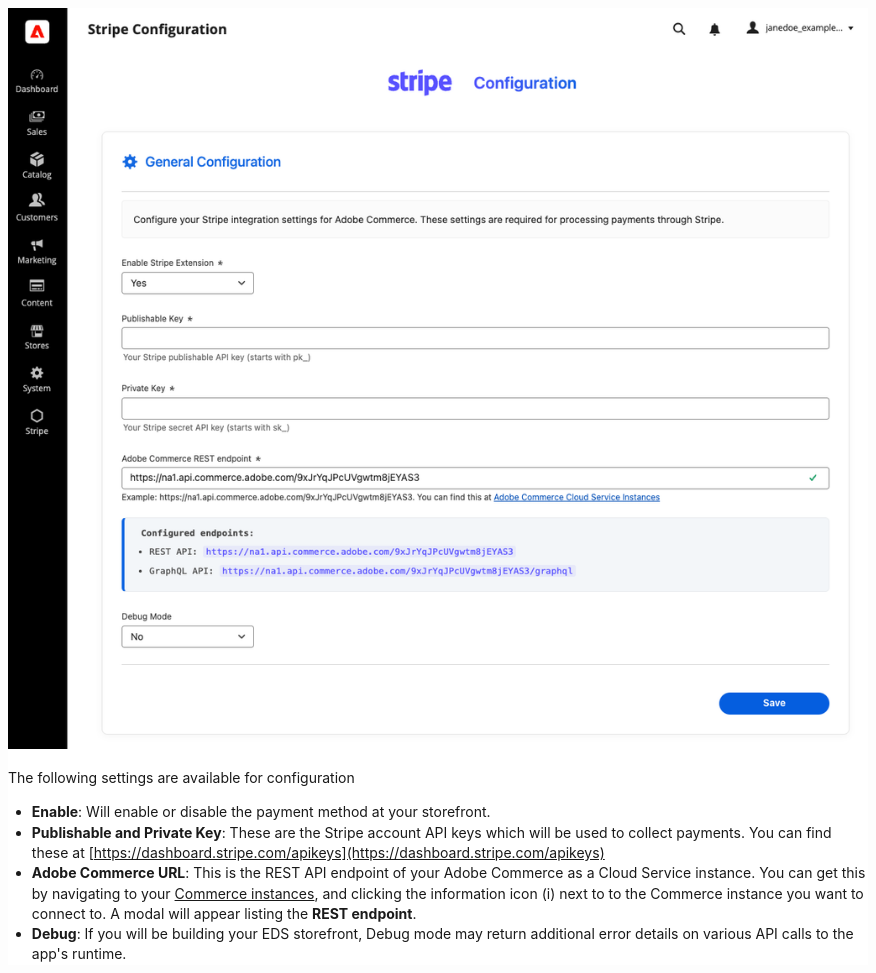    ![Configuration page](img/stripe-config.png)

The following settings are available for configuration

- **Enable**: Will enable or disable the payment method at your storefront.
- **Publishable and Private Key**: These are the Stripe account API keys which will be used to collect payments. You can find these at [https://dashboard.stripe.com/apikeys](https://dashboard.stripe.com/apikeys)
- **Adobe Commerce URL**: This is the REST API endpoint of your Adobe Commerce as a Cloud Service instance. You can get this by navigating to your [Commerce instances](https://experience.adobe.com/#/commerce/cloud-service/instances), and clicking the information icon (i) next to to the Commerce instance you want to connect to. A modal will appear listing the **REST endpoint**.
- **Debug**: If you will be building your EDS storefront, Debug mode may return additional error details on various API calls to the app's runtime.
